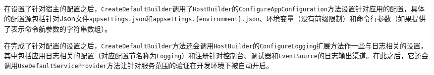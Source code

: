 在设置了针对宿主的配置之后，`CreateDefaultBuilder`调用了`HostBuilder`的`ConfigureAppConfiguration`方法设置针对应用的配置，具体的配置源包括针对Json文件`appsettings.json`和`appsettings.{environment}.json`、环境变量（没有前缀限制）和命令行参数（如果提供了表示命令航参数的字符串数组）。

在完成了针对配置的设置之后，`CreateDefaultBuilder`方法还会调用`HostBuilder`的`ConfigureLogging`扩展方法作一些与日志相关的设置，其中包括应用日志相关的配置（对应配置节名称为`Logging`）和注册针对控制台、调试器和`EventSource`的日志输出渠道。在此之后，它还会调用`UseDefaultServiceProvider`方法让针对服务范围的验证在开发环境下被自动开启。